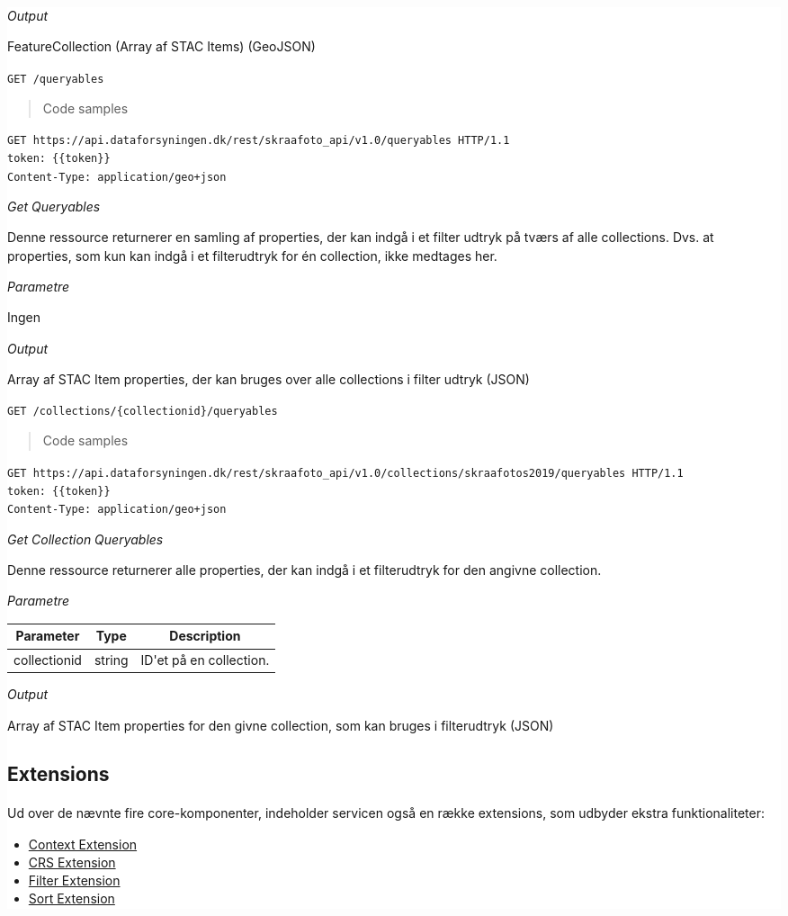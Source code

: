_Output_

FeatureCollection (Array af STAC Items) (GeoJSON)

`GET /queryables`

> Code samples

```http
GET https://api.dataforsyningen.dk/rest/skraafoto_api/v1.0/queryables HTTP/1.1
token: {{token}}
Content-Type: application/geo+json
```

_Get Queryables_

Denne ressource returnerer en samling af properties, der kan indgå i et filter udtryk på tværs af alle collections. Dvs. at properties, som kun kan indgå i et filterudtryk for én collection, ikke medtages her.

_Parametre_

Ingen

_Output_

Array af STAC Item properties, der kan bruges over alle collections i filter udtryk (JSON)

`GET /collections/{collectionid}/queryables`

> Code samples

```http
GET https://api.dataforsyningen.dk/rest/skraafoto_api/v1.0/collections/skraafotos2019/queryables HTTP/1.1
token: {{token}}
Content-Type: application/geo+json
```

_Get Collection Queryables_

Denne ressource returnerer alle properties, der kan indgå i et filterudtryk for den angivne collection.

_Parametre_

| **Parameter** | **Type** | **Description**         |
| ------------- | -------- | ----------------------- |
| collectionid  | string   | ID'et på en collection. |

_Output_

Array af STAC Item properties for den givne collection, som kan bruges i filterudtryk (JSON)

## Extensions

Ud over de nævnte fire core-komponenter, indeholder servicen også en række extensions, som udbyder ekstra funktionaliteter:

- [Context Extension](#context-extension)
- [CRS Extension](#crs-extension)
- [Filter Extension](#filter-extension)
- [Sort Extension](#sort-extension)
